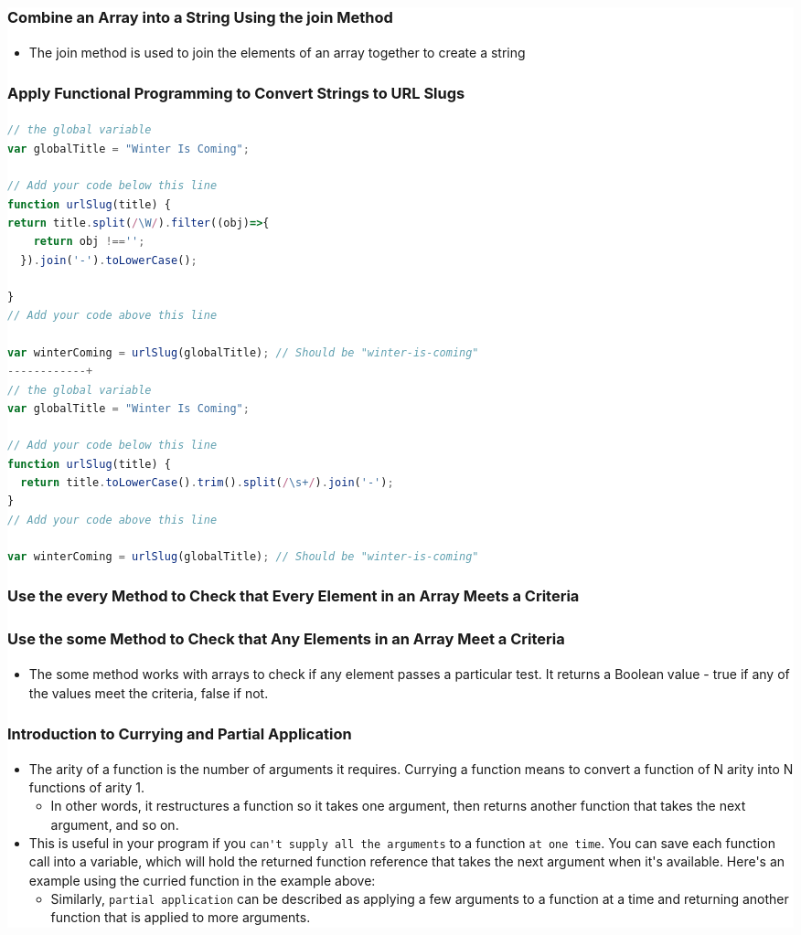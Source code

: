 ```js
```
### Combine an Array into a String Using the join Method
- The join method is used to join the elements of an array together to create a string

### Apply Functional Programming to Convert Strings to URL Slugs
```js
// the global variable
var globalTitle = "Winter Is Coming";

// Add your code below this line
function urlSlug(title) {
return title.split(/\W/).filter((obj)=>{
    return obj !=='';
  }).join('-').toLowerCase();
  
}
// Add your code above this line

var winterComing = urlSlug(globalTitle); // Should be "winter-is-coming"
------------+
// the global variable
var globalTitle = "Winter Is Coming";

// Add your code below this line
function urlSlug(title) {
  return title.toLowerCase().trim().split(/\s+/).join('-');
}
// Add your code above this line

var winterComing = urlSlug(globalTitle); // Should be "winter-is-coming"
```
### Use the every Method to Check that Every Element in an Array Meets a Criteria

### Use the some Method to Check that Any Elements in an Array Meet a Criteria
- The some method works with arrays to check if any element passes a particular test. It returns a Boolean value - true if any of the values meet the criteria, false if not.
### Introduction to Currying and Partial Application
- The arity of a function is the number of arguments it requires. Currying a function means to convert a function of N arity into N functions of arity 1.
  - In other words, it restructures a function so it takes one argument, then returns another function that takes the next argument, and so on.
- This is useful in your program if you `can't supply all the arguments` to a function `at one time`. You can save each function call into a variable, which will hold the returned function reference that takes the next argument when it's available. Here's an example using the curried function in the example above:
  - Similarly, `partial application` can be described as applying a few arguments to a function at a time and returning another function that is applied to more arguments.
